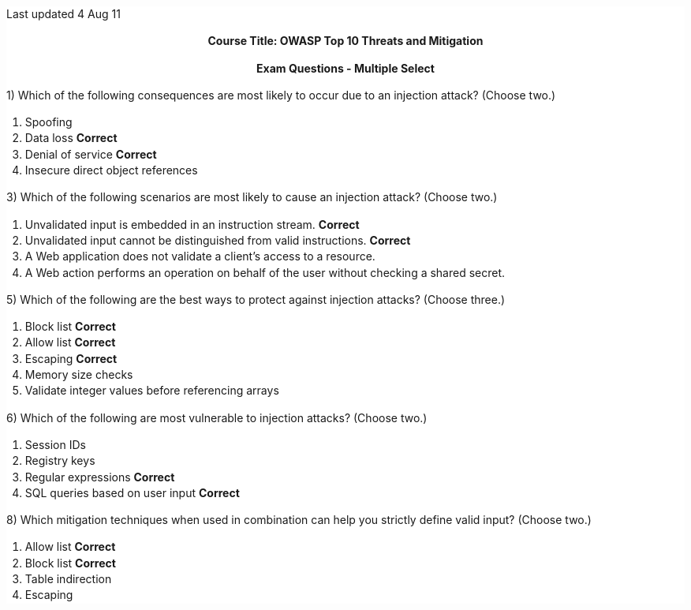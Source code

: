 Last updated 4 Aug 11

<center>

**Course Title: OWASP Top 10 Threats and Mitigation**

</center>

<center>

</center>

<center>

**Exam Questions - Multiple Select**

</center>

1\) Which of the following consequences are most likely to occur due to
an injection attack? (Choose two.)

1.  Spoofing
2.  Data loss **Correct**
3.  Denial of service **Correct**
4.  Insecure direct object references

3\) Which of the following scenarios are most likely to cause an
injection attack? (Choose two.)

1.  Unvalidated input is embedded in an instruction stream. **Correct**
2.  Unvalidated input cannot be distinguished from valid instructions.
    **Correct**
3.  A Web application does not validate a client’s access to a resource.
4.  A Web action performs an operation on behalf of the user without
    checking a shared secret.

5\) Which of the following are the best ways to protect against
injection attacks? (Choose three.)

1.  Block list **Correct**
2.  Allow list **Correct**
3.  Escaping **Correct**
4.  Memory size checks
5.  Validate integer values before referencing arrays

6\) Which of the following are most vulnerable to injection attacks?
(Choose two.)

1.  Session IDs
2.  Registry keys
3.  Regular expressions **Correct**
4.  SQL queries based on user input **Correct**

8\) Which mitigation techniques when used in combination can help you
strictly define valid input? (Choose two.)

1.  Allow list **Correct**
2.  Block list **Correct**
3.  Table indirection
4.  Escaping
